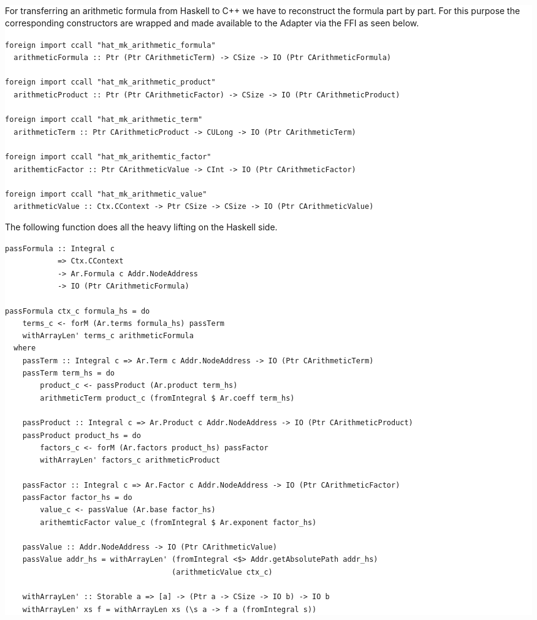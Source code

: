 For transferring an arithmetic formula from Haskell to C++ we have to reconstruct the formula part by part.
For this purpose the corresponding constructors are wrapped and made available to the Adapter via the FFI as seen below.

```{.haskell .numberLines}
foreign import ccall "hat_mk_arithmetic_formula"
  arithmeticFormula :: Ptr (Ptr CArithmeticTerm) -> CSize -> IO (Ptr CArithmeticFormula)

foreign import ccall "hat_mk_arithmetic_product"
  arithmeticProduct :: Ptr (Ptr CArithmeticFactor) -> CSize -> IO (Ptr CArithmeticProduct)

foreign import ccall "hat_mk_arithmetic_term"
  arithmeticTerm :: Ptr CArithmeticProduct -> CULong -> IO (Ptr CArithmeticTerm)

foreign import ccall "hat_mk_arithemtic_factor"
  arithemticFactor :: Ptr CArithmeticValue -> CInt -> IO (Ptr CArithmeticFactor)

foreign import ccall "hat_mk_arithmetic_value"
  arithmeticValue :: Ctx.CContext -> Ptr CSize -> CSize -> IO (Ptr CArithmeticValue)
```

The following function does all the heavy lifting on the Haskell side.

```{.haskell .numberLines}
passFormula :: Integral c
            => Ctx.CContext
            -> Ar.Formula c Addr.NodeAddress
            -> IO (Ptr CArithmeticFormula)

passFormula ctx_c formula_hs = do
    terms_c <- forM (Ar.terms formula_hs) passTerm
    withArrayLen' terms_c arithmeticFormula
  where
    passTerm :: Integral c => Ar.Term c Addr.NodeAddress -> IO (Ptr CArithmeticTerm)
    passTerm term_hs = do
        product_c <- passProduct (Ar.product term_hs)
        arithmeticTerm product_c (fromIntegral $ Ar.coeff term_hs)

    passProduct :: Integral c => Ar.Product c Addr.NodeAddress -> IO (Ptr CArithmeticProduct)
    passProduct product_hs = do
        factors_c <- forM (Ar.factors product_hs) passFactor
        withArrayLen' factors_c arithmeticProduct

    passFactor :: Integral c => Ar.Factor c Addr.NodeAddress -> IO (Ptr CArithmeticFactor)
    passFactor factor_hs = do
        value_c <- passValue (Ar.base factor_hs)
        arithemticFactor value_c (fromIntegral $ Ar.exponent factor_hs)

    passValue :: Addr.NodeAddress -> IO (Ptr CArithmeticValue)
    passValue addr_hs = withArrayLen' (fromIntegral <$> Addr.getAbsolutePath addr_hs)
                                      (arithmeticValue ctx_c)

    withArrayLen' :: Storable a => [a] -> (Ptr a -> CSize -> IO b) -> IO b
    withArrayLen' xs f = withArrayLen xs (\s a -> f a (fromIntegral s))
```


[^mat]: A temporary (r-value) is written to a memory location so that it can be referenced -- constructor and destructor are managed accordingly -- see the [corresponding CLang documentation](https://clang.llvm.org/doxygen/classclang_1_1MaterializeTemporaryExpr.html#details).
